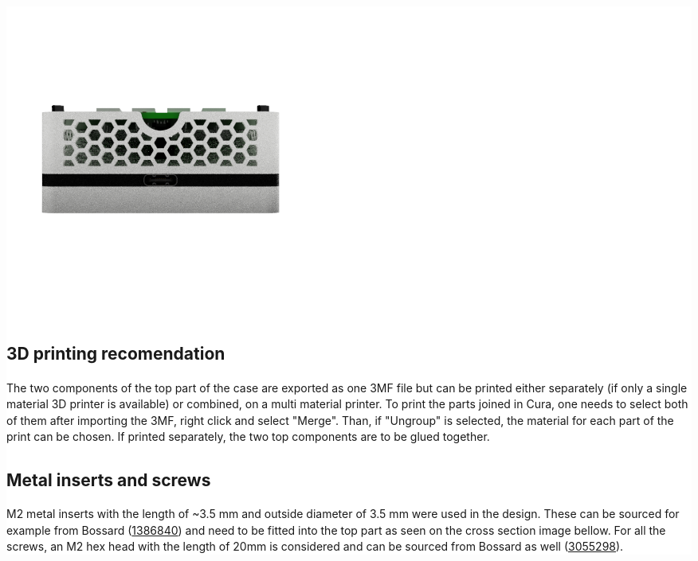   <img src="images/front.png" width="45%" /> 
</div>

## 3D printing recomendation
The two components of the top part of the case are exported as one 3MF file but can be printed either separately (if only a single material 3D printer is available) or combined, on a multi material printer. To print the parts joined in Cura, one needs to select both of them after importing the 3MF, right click and select "Merge". Than, if "Ungroup" is selected, the material for each part of the print can be chosen. If printed separately, the two top components are to be glued together.

## Metal inserts and screws
M2 metal inserts with the length of ~3.5 mm and outside diameter of 3.5 mm were used in the design. These can be sourced for example from Bossard ([1386840](https://www.bossard.com/eshop/ch-en/threaded-inserts-for-pressin-for-plastic-materials/threaded-inserts-for-hot-or-ultrasound-embedding-without-head-opposed-helical-knurl-for-thermoplastics/p/1052/?category=02.300.200.20&index=3&q=%3Arelevance&selected-article=1386840&variants-query=%3Arelevance%3Acode%3A1386840)) and need to be fitted into the top part as seen on the cross section image bellow. For all the screws, an M2 hex head with the length of 20mm is considered and can be sourced from Bossard as well ([3055298](https://www.bossard.com/eshop/ch-en/screws/screws-and-bolts-with-internal-drive/hex-socket-head-cap-screws-fully-threaded/p/7/?category=01.100.100.10&index=10&q=%3Arelevance%3A74EC6A2E-3795-43DB-A517-12F3521785C5%3AHexagon%2Bsocket&selected-article=3055298&variants-page=0&variants-query=%3Arelevance%3Acode%3A3055298)).
